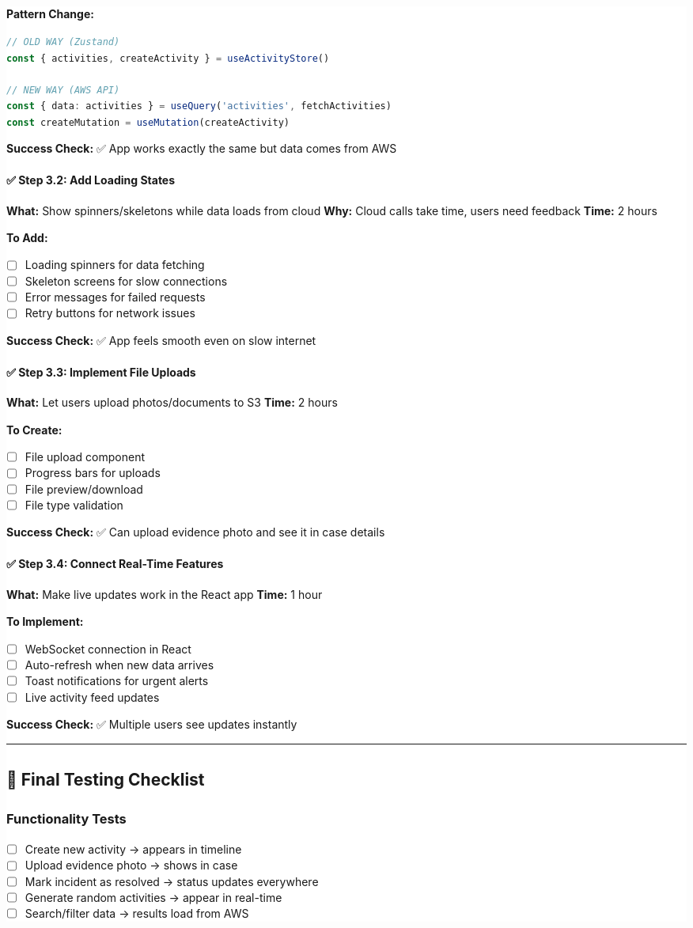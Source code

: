 **Pattern Change:**
```typescript
// OLD WAY (Zustand)
const { activities, createActivity } = useActivityStore()

// NEW WAY (AWS API)
const { data: activities } = useQuery('activities', fetchActivities)
const createMutation = useMutation(createActivity)
```

**Success Check:** ✅ App works exactly the same but data comes from AWS

#### ✅ Step 3.2: Add Loading States
**What:** Show spinners/skeletons while data loads from cloud
**Why:** Cloud calls take time, users need feedback
**Time:** 2 hours

**To Add:**
- [ ] Loading spinners for data fetching
- [ ] Skeleton screens for slow connections
- [ ] Error messages for failed requests
- [ ] Retry buttons for network issues

**Success Check:** ✅ App feels smooth even on slow internet

#### ✅ Step 3.3: Implement File Uploads
**What:** Let users upload photos/documents to S3
**Time:** 2 hours

**To Create:**
- [ ] File upload component
- [ ] Progress bars for uploads
- [ ] File preview/download
- [ ] File type validation

**Success Check:** ✅ Can upload evidence photo and see it in case details

#### ✅ Step 3.4: Connect Real-Time Features
**What:** Make live updates work in the React app
**Time:** 1 hour

**To Implement:**
- [ ] WebSocket connection in React
- [ ] Auto-refresh when new data arrives
- [ ] Toast notifications for urgent alerts
- [ ] Live activity feed updates

**Success Check:** ✅ Multiple users see updates instantly

---

## 🧪 Final Testing Checklist

### **Functionality Tests**
- [ ] Create new activity → appears in timeline
- [ ] Upload evidence photo → shows in case
- [ ] Mark incident as resolved → status updates everywhere
- [ ] Generate random activities → appear in real-time
- [ ] Search/filter data → results load from AWS

